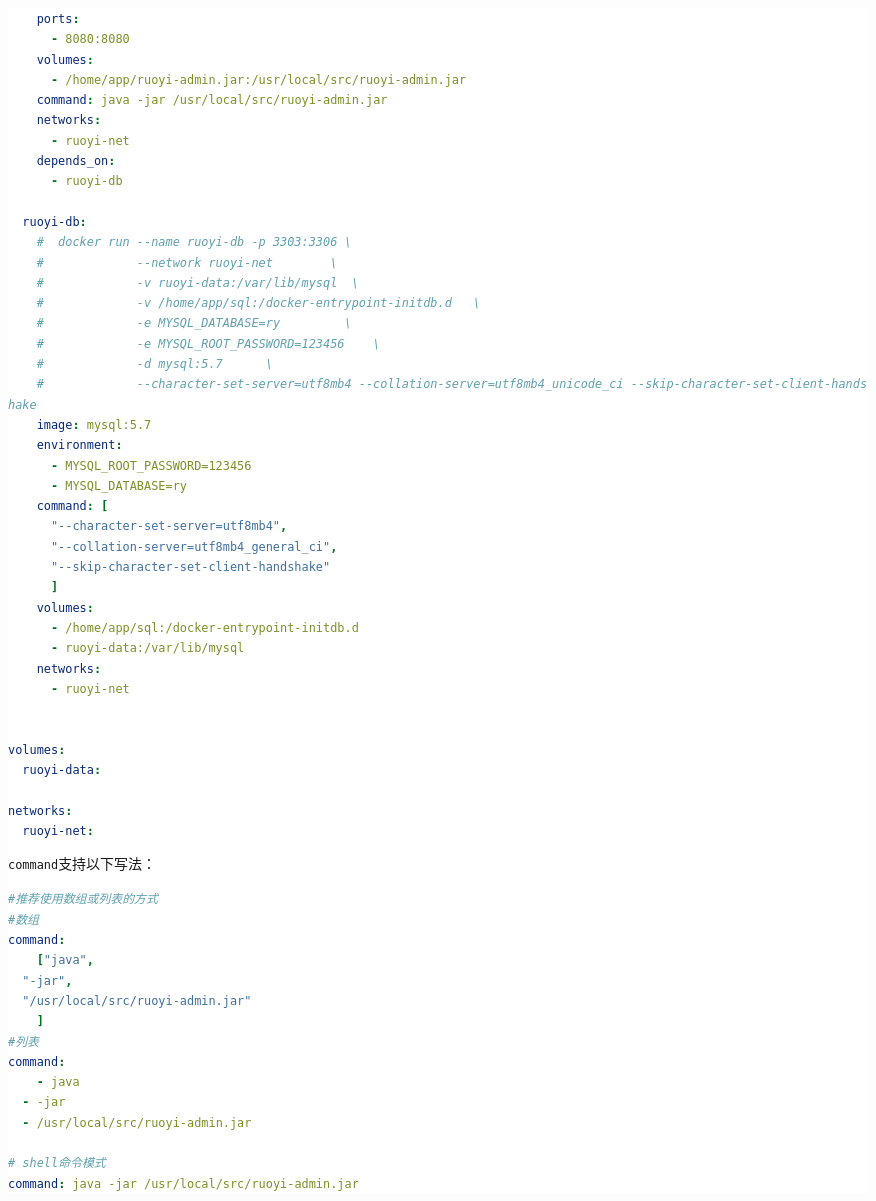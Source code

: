 ```yaml
    ports:
      - 8080:8080
    volumes:
      - /home/app/ruoyi-admin.jar:/usr/local/src/ruoyi-admin.jar
    command: java -jar /usr/local/src/ruoyi-admin.jar
    networks:
      - ruoyi-net
    depends_on:
      - ruoyi-db
  
  ruoyi-db:
    #  docker run --name ruoyi-db -p 3303:3306 \
    #             --network ruoyi-net        \
    #             -v ruoyi-data:/var/lib/mysql  \
    #             -v /home/app/sql:/docker-entrypoint-initdb.d   \
    #             -e MYSQL_DATABASE=ry         \
    #             -e MYSQL_ROOT_PASSWORD=123456    \
    #             -d mysql:5.7      \
    #             --character-set-server=utf8mb4 --collation-server=utf8mb4_unicode_ci --skip-character-set-client-handshake
    image: mysql:5.7
    environment: 
      - MYSQL_ROOT_PASSWORD=123456
      - MYSQL_DATABASE=ry
    command: [
      "--character-set-server=utf8mb4",
      "--collation-server=utf8mb4_general_ci",
      "--skip-character-set-client-handshake"
      ]
    volumes:
      - /home/app/sql:/docker-entrypoint-initdb.d
      - ruoyi-data:/var/lib/mysql
    networks:
      - ruoyi-net


volumes:
  ruoyi-data:

networks:
  ruoyi-net:
```

`command`支持以下写法：

```yaml
#推荐使用数组或列表的方式
#数组
command:
	["java",
  "-jar",
  "/usr/local/src/ruoyi-admin.jar"
	]
#列表
command: 
	- java
  - -jar
  - /usr/local/src/ruoyi-admin.jar

# shell命令模式
command: java -jar /usr/local/src/ruoyi-admin.jar
```
